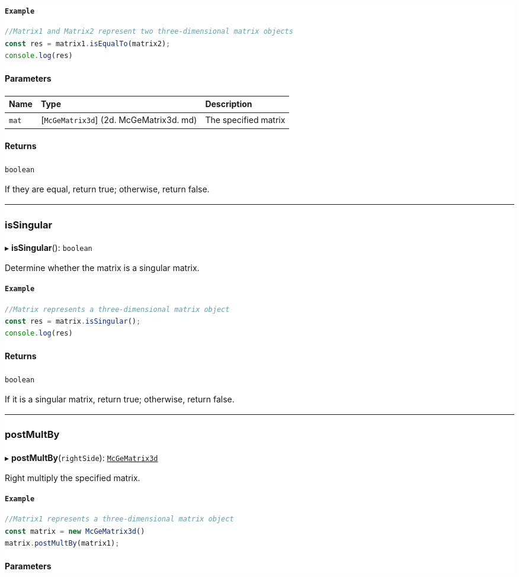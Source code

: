 **`Example`**

```ts
//Matrix1 and Matrix2 represent two three-dimensional matrix objects
const res = matrix1.isEqualTo(matrix2);
console.log(res)
```

#### Parameters

| Name | Type | Description |
| :------ | :------ | :------ |
|` mat ` | [` McGeMatrix3d `] (2d. McGeMatrix3d. md) | The specified matrix|

#### Returns

`boolean`

If they are equal, return true; otherwise, return false.

___

### isSingular

▸ **isSingular**(): `boolean`

Determine whether the matrix is a singular matrix.

**`Example`**

```ts
//Matrix represents a three-dimensional matrix object
const res = matrix.isSingular();
console.log(res)
```

#### Returns

`boolean`

If it is a singular matrix, return true; otherwise, return false.

___

### postMultBy

▸ **postMultBy**(`rightSide`): [`McGeMatrix3d`](2d.McGeMatrix3d.md)

Right multiply the specified matrix.

**`Example`**

```ts
//Matrix1 represents a three-dimensional matrix object
const matrix = new McGeMatrix3d()
matrix.postMultBy(matrix1);
```

#### Parameters
